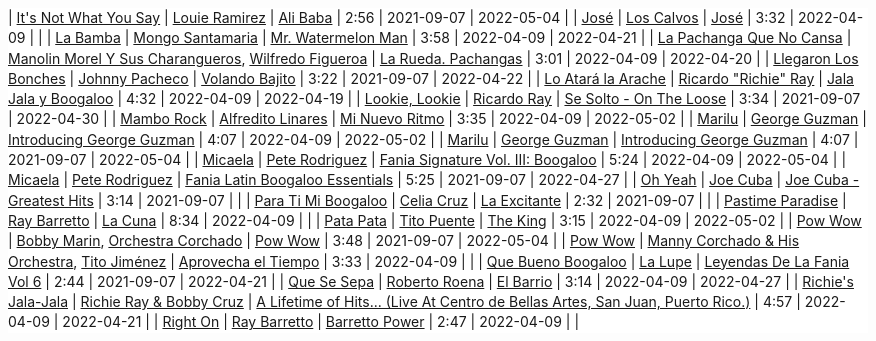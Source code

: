 | [It's Not What You Say](https://open.spotify.com/track/2e5coCHCulu84SddM2ripp) | [Louie Ramirez](https://open.spotify.com/artist/3ZRoChGFOnnQgeTiMo0o8L) | [Ali Baba](https://open.spotify.com/album/4Snlez56Y9rfE7M8cvrO8T) | 2:56 | 2021-09-07 | 2022-05-04 |
| [José](https://open.spotify.com/track/7yMjkYSTGoqFPsMYd8qi2Q) | [Los Calvos](https://open.spotify.com/artist/7EysVBxbAXcaVkrvgZ3a2z) | [José](https://open.spotify.com/album/2cGi5V4SM4khnF43D3NOnC) | 3:32 | 2022-04-09 |  |
| [La Bamba](https://open.spotify.com/track/39DgsVDftJOLDqOdFmX7tf) | [Mongo Santamaria](https://open.spotify.com/artist/2oVwztjpHpJlAvlVVuqVa0) | [Mr\. Watermelon Man](https://open.spotify.com/album/75Yd4kU10gcUGWBinUePWn) | 3:58 | 2022-04-09 | 2022-04-21 |
| [La Pachanga Que No Cansa](https://open.spotify.com/track/0xiThgRoeQilpwuxg5MOTy) | [Manolin Morel Y Sus Charangueros](https://open.spotify.com/artist/49AjAnT2Y4TsKSNqleTT5W), [Wilfredo Figueroa](https://open.spotify.com/artist/6QJbXsvlvNE1vKPMRtfnBl) | [La Rueda\. Pachangas](https://open.spotify.com/album/5PRHaanSDGxhni8mfy46LF) | 3:01 | 2022-04-09 | 2022-04-20 |
| [Llegaron Los Bonches](https://open.spotify.com/track/3ngiYxmfg5E6F8iu0o0IVv) | [Johnny Pacheco](https://open.spotify.com/artist/09947uhj2ZwU9mFXK5v50o) | [Volando Bajito](https://open.spotify.com/album/2bm3ZMpGBpOb89fKbq8Fp7) | 3:22 | 2021-09-07 | 2022-04-22 |
| [Lo Atará la Arache](https://open.spotify.com/track/6dlLkD6H0L72KPZVsQgVhV) | [Ricardo "Richie" Ray](https://open.spotify.com/artist/2spUXl3eKq2URO97haSzAc) | [Jala Jala y Boogaloo](https://open.spotify.com/album/6MIXsMeMn6pWayEeXOoRkA) | 4:32 | 2022-04-09 | 2022-04-19 |
| [Lookie, Lookie](https://open.spotify.com/track/0xSaQcf3Yhi8AfiRna5OoU) | [Ricardo Ray](https://open.spotify.com/artist/33nZie2hFLgUG9gUfjTRoq) | [Se Solto \- On The Loose](https://open.spotify.com/album/2p0oSn1smy7KlFq9k64fK2) | 3:34 | 2021-09-07 | 2022-04-30 |
| [Mambo Rock](https://open.spotify.com/track/5WlSFezblkdRb9PxagXagR) | [Alfredito Linares](https://open.spotify.com/artist/6nk62hgvBZTiWHfJDqQnFi) | [Mi Nuevo Ritmo](https://open.spotify.com/album/7EL9BpPDY9eX3ITD9JfJAd) | 3:35 | 2022-04-09 | 2022-05-02 |
| [Marilu](https://open.spotify.com/track/0fkWQUZ8Rhh99dNDAIT5Q1) | [George Guzman](https://open.spotify.com/artist/7wXX02Lo0mPh4IWhNCUmTL) | [Introducing George Guzman](https://open.spotify.com/album/6jP4TUoDIjzM85nWsPdFgb) | 4:07 | 2022-04-09 | 2022-05-02 |
| [Marilu](https://open.spotify.com/track/65BjrUvYlKkptBynsmDC8K) | [George Guzman](https://open.spotify.com/artist/7wXX02Lo0mPh4IWhNCUmTL) | [Introducing George Guzman](https://open.spotify.com/album/1QqR4HsQos027cjTJC5MBM) | 4:07 | 2021-09-07 | 2022-05-04 |
| [Micaela](https://open.spotify.com/track/7uOddHRjCk9KE6hDgGB0NG) | [Pete Rodriguez](https://open.spotify.com/artist/76KY8JsK3XMQkjDiRZVprS) | [Fania Signature Vol\. III: Boogaloo](https://open.spotify.com/album/3FZzICWs1LVtzIirWtQLlQ) | 5:24 | 2022-04-09 | 2022-05-04 |
| [Micaela](https://open.spotify.com/track/6JK8oqoNElXD0MIvrol3BQ) | [Pete Rodriguez](https://open.spotify.com/artist/76KY8JsK3XMQkjDiRZVprS) | [Fania Latin Boogaloo Essentials](https://open.spotify.com/album/4J4m1XPyozIy8TDn1zxXKg) | 5:25 | 2021-09-07 | 2022-04-27 |
| [Oh Yeah](https://open.spotify.com/track/2nwZM9xPnqYCq21bizt772) | [Joe Cuba](https://open.spotify.com/artist/5MlfccEEOw6kihsT8eQtbh) | [Joe Cuba \- Greatest Hits](https://open.spotify.com/album/1q43qMTgCmzoGC0JqpNkdV) | 3:14 | 2021-09-07 |  |
| [Para Ti Mi Boogaloo](https://open.spotify.com/track/5rBWWgbrC2Wx77o2Nv8OyK) | [Celia Cruz](https://open.spotify.com/artist/2weA6hhVqTIN2gSn9PUB9U) | [La Excitante](https://open.spotify.com/album/6A6Fdj1sNCb5vHJMQmPw5z) | 2:32 | 2021-09-07 |  |
| [Pastime Paradise](https://open.spotify.com/track/36LpijZOR2wl2hGmVL1EN0) | [Ray Barretto](https://open.spotify.com/artist/2h4ndKS2vRWeFLpq8ARu0D) | [La Cuna](https://open.spotify.com/album/3vcEuGjhuMh3BKNWYBFFqy) | 8:34 | 2022-04-09 |  |
| [Pata Pata](https://open.spotify.com/track/2C06v7c02nnrZLPCR2TgHO) | [Tito Puente](https://open.spotify.com/artist/6SPpCqM8gOzrtICAxN5NuX) | [The King](https://open.spotify.com/album/7xgkOmB7syD8a5Srn3Z5va) | 3:15 | 2022-04-09 | 2022-05-02 |
| [Pow Wow](https://open.spotify.com/track/33iZ7YZRt32eqtsRIEe7yj) | [Bobby Marin](https://open.spotify.com/artist/1M6SRxoB7bSY1M8WbwIeF3), [Orchestra Corchado](https://open.spotify.com/artist/1byeIsRSkUbfuvsT9iZMaW) | [Pow Wow](https://open.spotify.com/album/3JZjVes4oar3ZOF3EmToMx) | 3:48 | 2021-09-07 | 2022-05-04 |
| [Pow Wow](https://open.spotify.com/track/4BH7lDLLzKPGsF8cmt7p13) | [Manny Corchado & His Orchestra](https://open.spotify.com/artist/2pcuaTPFg6uZVSItPyitfg), [Tito Jiménez](https://open.spotify.com/artist/6x9fpanAwuhr976XEB5IiY) | [Aprovecha el Tiempo](https://open.spotify.com/album/4BaWqzO241fwSJQ1GgUFRP) | 3:33 | 2022-04-09 |  |
| [Que Bueno Boogaloo](https://open.spotify.com/track/343S3fphbIwx7wI4gJgNyF) | [La Lupe](https://open.spotify.com/artist/5YR49Hzg7h990JxfXuxm3a) | [Leyendas De La Fania Vol 6](https://open.spotify.com/album/6xbr773VgXkRIEFCPFs3Iu) | 2:44 | 2021-09-07 | 2022-04-21 |
| [Que Se Sepa](https://open.spotify.com/track/3QmiOzBxGmXf0GNzjArrw3) | [Roberto Roena](https://open.spotify.com/artist/4i5rDrP2IqCdMgde0vIpyB) | [El Barrio](https://open.spotify.com/album/4xGW5NEUTOgeqvYoOCCD0k) | 3:14 | 2022-04-09 | 2022-04-27 |
| [Richie's Jala\-Jala](https://open.spotify.com/track/0QvRbWa5WBhbJtg52GdbJq) | [Richie Ray & Bobby Cruz](https://open.spotify.com/artist/56eTRCwZ13vVWAmrG0dMnq) | [A Lifetime of Hits..\. \(Live At Centro de Bellas Artes, San Juan, Puerto Rico.\)](https://open.spotify.com/album/0u75f0pYJy2cGHNiikXGlz) | 4:57 | 2022-04-09 | 2022-04-21 |
| [Right On](https://open.spotify.com/track/4V0PNNaNA9PgFC3zVlw8no) | [Ray Barretto](https://open.spotify.com/artist/2h4ndKS2vRWeFLpq8ARu0D) | [Barretto Power](https://open.spotify.com/album/5RxIBMJ5ZrQo1YmD1bk9k7) | 2:47 | 2022-04-09 |  |